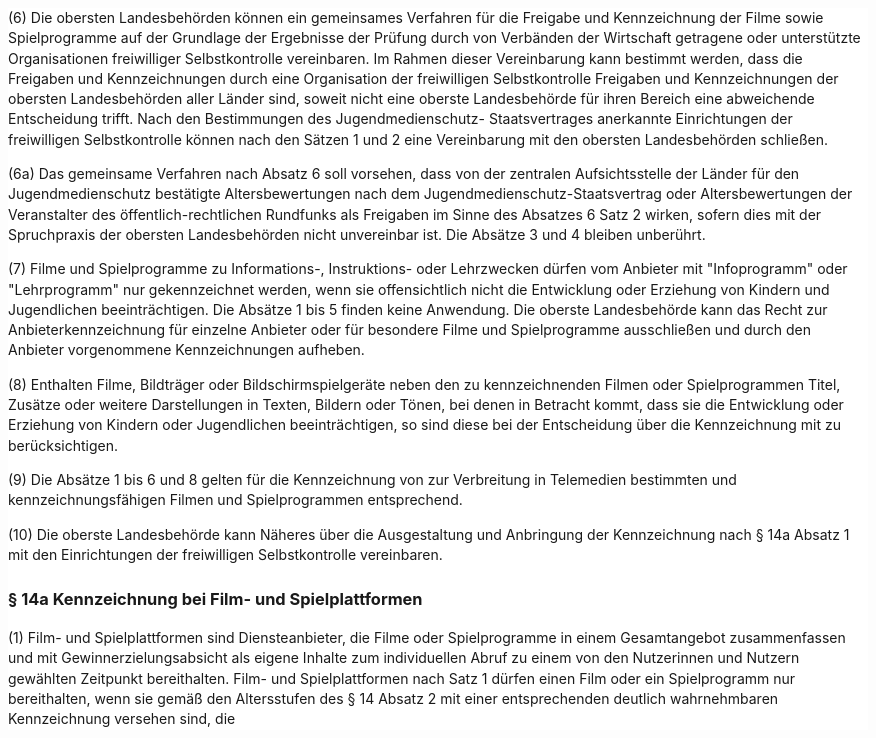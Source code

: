 (6) Die obersten Landesbehörden können ein gemeinsames Verfahren für
die Freigabe und Kennzeichnung der Filme sowie Spielprogramme auf der
Grundlage der Ergebnisse der Prüfung durch von Verbänden der
Wirtschaft getragene oder unterstützte Organisationen freiwilliger
Selbstkontrolle vereinbaren. Im Rahmen dieser Vereinbarung kann
bestimmt werden, dass die Freigaben und Kennzeichnungen durch eine
Organisation der freiwilligen Selbstkontrolle Freigaben und
Kennzeichnungen der obersten Landesbehörden aller Länder sind, soweit
nicht eine oberste Landesbehörde für ihren Bereich eine abweichende
Entscheidung trifft. Nach den Bestimmungen des Jugendmedienschutz-
Staatsvertrages anerkannte Einrichtungen der freiwilligen
Selbstkontrolle können nach den Sätzen 1 und 2 eine Vereinbarung mit
den obersten Landesbehörden schließen.

(6a) Das gemeinsame Verfahren nach Absatz 6 soll vorsehen, dass von
der zentralen Aufsichtsstelle der Länder für den Jugendmedienschutz
bestätigte Altersbewertungen nach dem Jugendmedienschutz-Staatsvertrag
oder Altersbewertungen der Veranstalter des öffentlich-rechtlichen
Rundfunks als Freigaben im Sinne des Absatzes 6 Satz 2 wirken, sofern
dies mit der Spruchpraxis der obersten Landesbehörden nicht
unvereinbar ist. Die Absätze 3 und 4 bleiben unberührt.

(7) Filme und Spielprogramme zu Informations-, Instruktions- oder
Lehrzwecken dürfen vom Anbieter mit "Infoprogramm" oder "Lehrprogramm"
nur gekennzeichnet werden, wenn sie offensichtlich nicht die
Entwicklung oder Erziehung von Kindern und Jugendlichen
beeinträchtigen. Die Absätze 1 bis 5 finden keine Anwendung. Die
oberste Landesbehörde kann das Recht zur Anbieterkennzeichnung für
einzelne Anbieter oder für besondere Filme und Spielprogramme
ausschließen und durch den Anbieter vorgenommene Kennzeichnungen
aufheben.

(8) Enthalten Filme, Bildträger oder Bildschirmspielgeräte neben den
zu kennzeichnenden Filmen oder Spielprogrammen Titel, Zusätze oder
weitere Darstellungen in Texten, Bildern oder Tönen, bei denen in
Betracht kommt, dass sie die Entwicklung oder Erziehung von Kindern
oder Jugendlichen beeinträchtigen, so sind diese bei der Entscheidung
über die Kennzeichnung mit zu berücksichtigen.

(9) Die Absätze 1 bis 6 und 8 gelten für die Kennzeichnung von zur
Verbreitung in Telemedien bestimmten und kennzeichnungsfähigen Filmen
und Spielprogrammen entsprechend.

(10) Die oberste Landesbehörde kann Näheres über die Ausgestaltung und
Anbringung der Kennzeichnung nach § 14a Absatz 1 mit den Einrichtungen
der freiwilligen Selbstkontrolle vereinbaren.


### § 14a Kennzeichnung bei Film- und Spielplattformen

(1) Film- und Spielplattformen sind Diensteanbieter, die Filme oder
Spielprogramme in einem Gesamtangebot zusammenfassen und mit
Gewinnerzielungsabsicht als eigene Inhalte zum individuellen Abruf zu
einem von den Nutzerinnen und Nutzern gewählten Zeitpunkt
bereithalten. Film- und Spielplattformen nach Satz 1 dürfen einen Film
oder ein Spielprogramm nur bereithalten, wenn sie gemäß den
Altersstufen des § 14 Absatz 2 mit einer entsprechenden deutlich
wahrnehmbaren Kennzeichnung versehen sind, die
